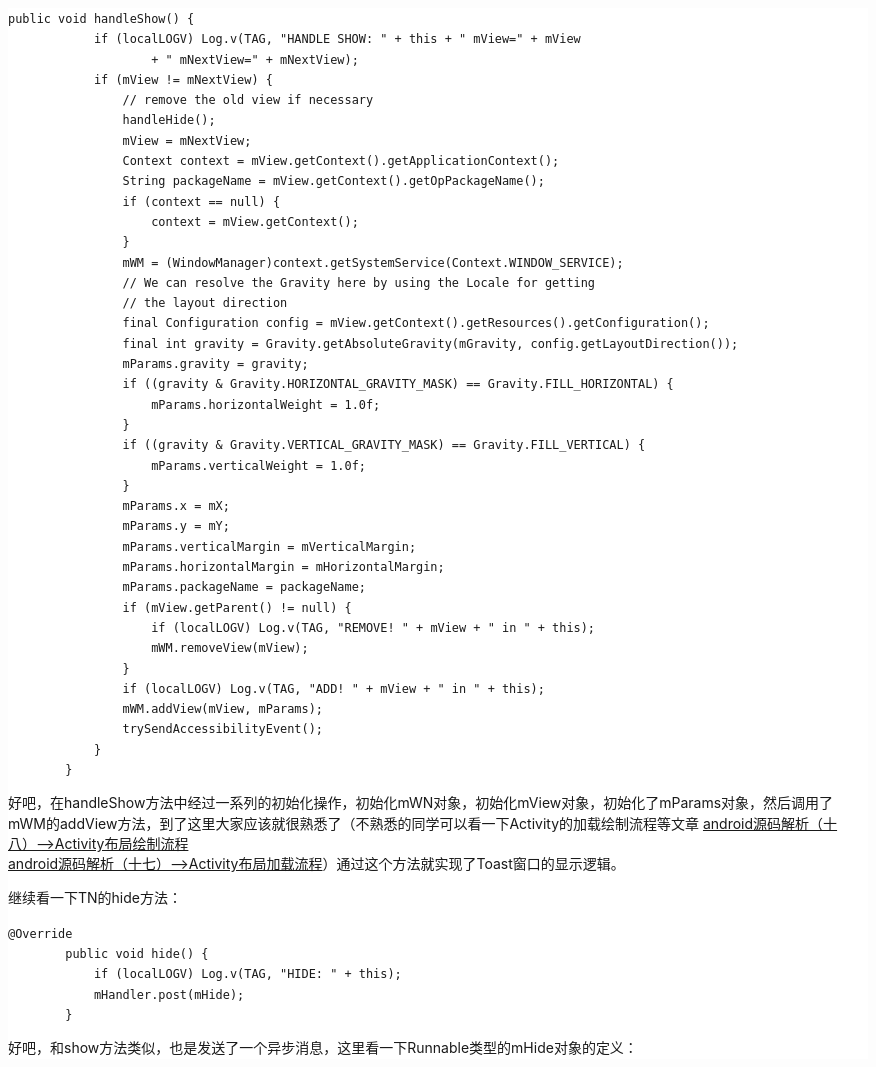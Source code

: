 ```
public void handleShow() {
            if (localLOGV) Log.v(TAG, "HANDLE SHOW: " + this + " mView=" + mView
                    + " mNextView=" + mNextView);
            if (mView != mNextView) {
                // remove the old view if necessary
                handleHide();
                mView = mNextView;
                Context context = mView.getContext().getApplicationContext();
                String packageName = mView.getContext().getOpPackageName();
                if (context == null) {
                    context = mView.getContext();
                }
                mWM = (WindowManager)context.getSystemService(Context.WINDOW_SERVICE);
                // We can resolve the Gravity here by using the Locale for getting
                // the layout direction
                final Configuration config = mView.getContext().getResources().getConfiguration();
                final int gravity = Gravity.getAbsoluteGravity(mGravity, config.getLayoutDirection());
                mParams.gravity = gravity;
                if ((gravity & Gravity.HORIZONTAL_GRAVITY_MASK) == Gravity.FILL_HORIZONTAL) {
                    mParams.horizontalWeight = 1.0f;
                }
                if ((gravity & Gravity.VERTICAL_GRAVITY_MASK) == Gravity.FILL_VERTICAL) {
                    mParams.verticalWeight = 1.0f;
                }
                mParams.x = mX;
                mParams.y = mY;
                mParams.verticalMargin = mVerticalMargin;
                mParams.horizontalMargin = mHorizontalMargin;
                mParams.packageName = packageName;
                if (mView.getParent() != null) {
                    if (localLOGV) Log.v(TAG, "REMOVE! " + mView + " in " + this);
                    mWM.removeView(mView);
                }
                if (localLOGV) Log.v(TAG, "ADD! " + mView + " in " + this);
                mWM.addView(mView, mParams);
                trySendAccessibilityEvent();
            }
        }
```
好吧，在handleShow方法中经过一系列的初始化操作，初始化mWN对象，初始化mView对象，初始化了mParams对象，然后调用了mWM的addView方法，到了这里大家应该就很熟悉了（不熟悉的同学可以看一下Activity的加载绘制流程等文章
<a href="http://blog.csdn.net/qq_23547831/article/details/51285804"> android源码解析（十八）-->Activity布局绘制流程</a>&nbsp;&nbsp;  
<a href="http://blog.csdn.net/qq_23547831/article/details/51284556"> android源码解析（十七）-->Activity布局加载流程</a>）通过这个方法就实现了Toast窗口的显示逻辑。

继续看一下TN的hide方法：

```
@Override
        public void hide() {
            if (localLOGV) Log.v(TAG, "HIDE: " + this);
            mHandler.post(mHide);
        }
```
好吧，和show方法类似，也是发送了一个异步消息，这里看一下Runnable类型的mHide对象的定义：
